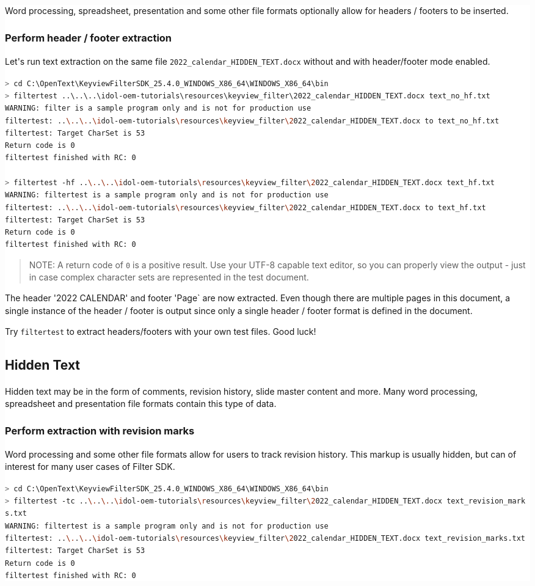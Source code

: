 Word processing, spreadsheet, presentation and some other file formats optionally allow for headers / footers to be inserted.  

### Perform header / footer extraction

Let's run text extraction on the same file `2022_calendar_HIDDEN_TEXT.docx` without and with header/footer mode enabled.

```sh
> cd C:\OpenText\KeyviewFilterSDK_25.4.0_WINDOWS_X86_64\WINDOWS_X86_64\bin
> filtertest ..\..\..\idol-oem-tutorials\resources\keyview_filter\2022_calendar_HIDDEN_TEXT.docx text_no_hf.txt
WARNING: filter is a sample program only and is not for production use
filtertest: ..\..\..\idol-oem-tutorials\resources\keyview_filter\2022_calendar_HIDDEN_TEXT.docx to text_no_hf.txt
filtertest: Target CharSet is 53
Return code is 0
filtertest finished with RC: 0

> filtertest -hf ..\..\..\idol-oem-tutorials\resources\keyview_filter\2022_calendar_HIDDEN_TEXT.docx text_hf.txt
WARNING: filtertest is a sample program only and is not for production use
filtertest: ..\..\..\idol-oem-tutorials\resources\keyview_filter\2022_calendar_HIDDEN_TEXT.docx to text_hf.txt
filtertest: Target CharSet is 53
Return code is 0
filtertest finished with RC: 0
```

> NOTE: A return code of `0` is a positive result.  Use your UTF-8 capable text editor, so you can properly view the output - just in case complex character sets are represented in the test document.

The header '2022 CALENDAR' and footer 'Page` are now extracted.  Even though there are multiple pages in this document, a single instance of the header / footer is output since only a single header / footer format is defined in the document.

Try `filtertest` to extract headers/footers with your own test files. Good luck!

## Hidden Text

Hidden text may be in the form of comments, revision history, slide master content and more. Many word processing, spreadsheet and presentation file formats contain this type of data.

### Perform extraction with revision marks

Word processing and some other file formats allow for users to track revision history.  This markup is usually hidden, but can of interest for many user cases of Filter SDK.

```sh
> cd C:\OpenText\KeyviewFilterSDK_25.4.0_WINDOWS_X86_64\WINDOWS_X86_64\bin
> filtertest -tc ..\..\..\idol-oem-tutorials\resources\keyview_filter\2022_calendar_HIDDEN_TEXT.docx text_revision_marks.txt
WARNING: filtertest is a sample program only and is not for production use
filtertest: ..\..\..\idol-oem-tutorials\resources\keyview_filter\2022_calendar_HIDDEN_TEXT.docx text_revision_marks.txt
filtertest: Target CharSet is 53
Return code is 0
filtertest finished with RC: 0
```
